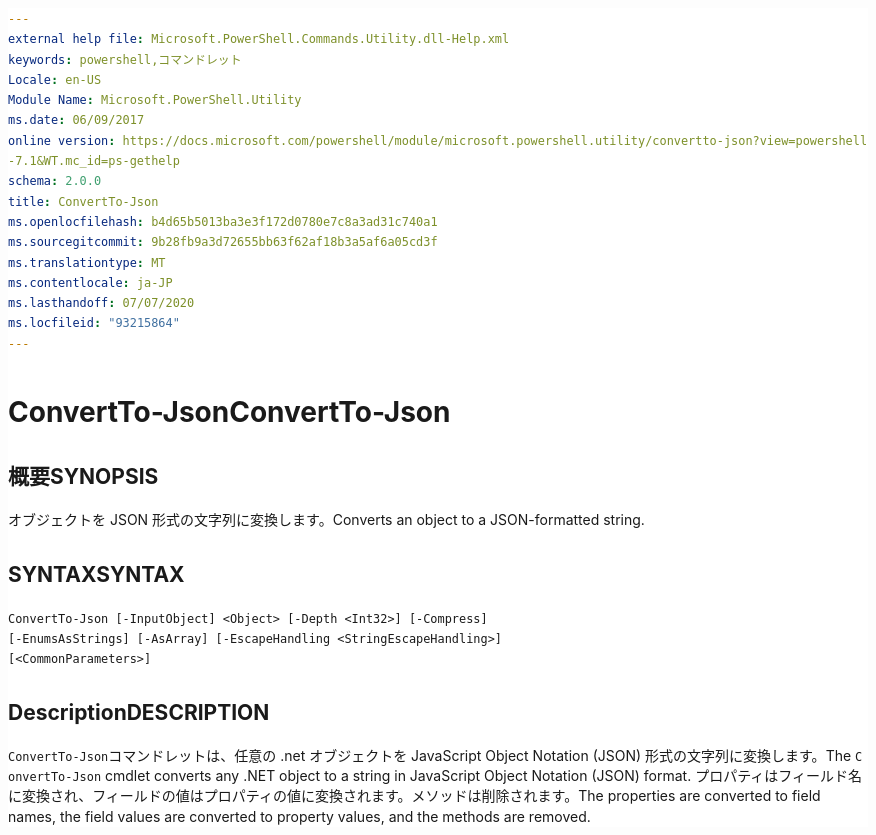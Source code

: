 ```yaml
---
external help file: Microsoft.PowerShell.Commands.Utility.dll-Help.xml
keywords: powershell,コマンドレット
Locale: en-US
Module Name: Microsoft.PowerShell.Utility
ms.date: 06/09/2017
online version: https://docs.microsoft.com/powershell/module/microsoft.powershell.utility/convertto-json?view=powershell-7.1&WT.mc_id=ps-gethelp
schema: 2.0.0
title: ConvertTo-Json
ms.openlocfilehash: b4d65b5013ba3e3f172d0780e7c8a3ad31c740a1
ms.sourcegitcommit: 9b28fb9a3d72655bb63f62af18b3a5af6a05cd3f
ms.translationtype: MT
ms.contentlocale: ja-JP
ms.lasthandoff: 07/07/2020
ms.locfileid: "93215864"
---
```

# <span data-ttu-id="a7b3b-103">ConvertTo-Json</span><span class="sxs-lookup"><span data-stu-id="a7b3b-103">ConvertTo-Json</span></span>

## <span data-ttu-id="a7b3b-104">概要</span><span class="sxs-lookup"><span data-stu-id="a7b3b-104">SYNOPSIS</span></span>
<span data-ttu-id="a7b3b-105">オブジェクトを JSON 形式の文字列に変換します。</span><span class="sxs-lookup"><span data-stu-id="a7b3b-105">Converts an object to a JSON-formatted string.</span></span>

## <span data-ttu-id="a7b3b-106">SYNTAX</span><span class="sxs-lookup"><span data-stu-id="a7b3b-106">SYNTAX</span></span>

```
ConvertTo-Json [-InputObject] <Object> [-Depth <Int32>] [-Compress]
[-EnumsAsStrings] [-AsArray] [-EscapeHandling <StringEscapeHandling>]
[<CommonParameters>]
```

## <span data-ttu-id="a7b3b-107">Description</span><span class="sxs-lookup"><span data-stu-id="a7b3b-107">DESCRIPTION</span></span>

<span data-ttu-id="a7b3b-108">`ConvertTo-Json`コマンドレットは、任意の .net オブジェクトを JavaScript Object Notation (JSON) 形式の文字列に変換します。</span><span class="sxs-lookup"><span data-stu-id="a7b3b-108">The `ConvertTo-Json` cmdlet converts any .NET object to a string in JavaScript Object Notation (JSON) format.</span></span> <span data-ttu-id="a7b3b-109">プロパティはフィールド名に変換され、フィールドの値はプロパティの値に変換されます。メソッドは削除されます。</span><span class="sxs-lookup"><span data-stu-id="a7b3b-109">The properties are converted to field names, the field values are converted to property values, and the methods are removed.</span></span>
